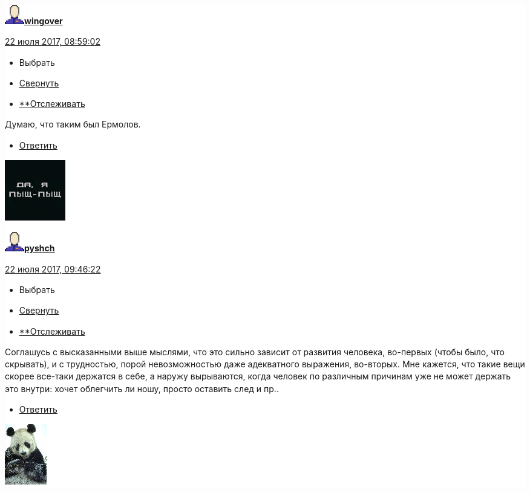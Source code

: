 [![userinfo_v8.svg](../_resources/userinfo_v8.svg)](http://wingover.livejournal.com/profile)[**wingover**](http://wingover.livejournal.com/)

 [22 июля 2017, 08:59:02](http://ivanov-petrov.livejournal.com/2065674.html?thread=117184010#t117184010)

- Выбрать

- [Свернуть](http://ivanov-petrov.livejournal.com/2065674.html?thread=117184010#t117184010)

- [**Отслеживать](http://www.livejournal.com/manage/subscriptions/comments.bml?talkid=117184010&journal=ivanov_petrov)

Думаю, что таким был Ермолов.

- [Ответить](http://ivanov-petrov.livejournal.com/2065674.html?replyto=117184010)

 <div style="display: none;">  </div>

 [![24772199.jpg](../_resources/24772199.jpg)](http://pyshch.livejournal.com/)

[![userinfo_v8.svg](../_resources/userinfo_v8.svg)](http://pyshch.livejournal.com/profile)[**pyshch**](http://pyshch.livejournal.com/)

 [22 июля 2017, 09:46:22](http://ivanov-petrov.livejournal.com/2065674.html?thread=117184522#t117184522)

- Выбрать

- [Свернуть](http://ivanov-petrov.livejournal.com/2065674.html?thread=117184522#t117184522)

- [**Отслеживать](http://www.livejournal.com/manage/subscriptions/comments.bml?talkid=117184522&journal=ivanov_petrov)

Соглашусь с высказанными выше мыслями, что это сильно зависит от развития человека, во-первых (чтобы было, что скрывать), и с трудностью, порой невозможностью даже адекватного выражения, во-вторых. Мне кажется, что такие вещи скорее все-таки держатся в себе, а наружу вырываются, когда человек по различным причинам уже не может держать это внутри: хочет облегчить ли ношу, просто оставить след и пр..

- [Ответить](http://ivanov-petrov.livejournal.com/2065674.html?replyto=117184522)

 <div style="display: none;">  </div>

 [![7815329.jpg](../_resources/7815329.jpg)](http://flying-bear.livejournal.com/)
